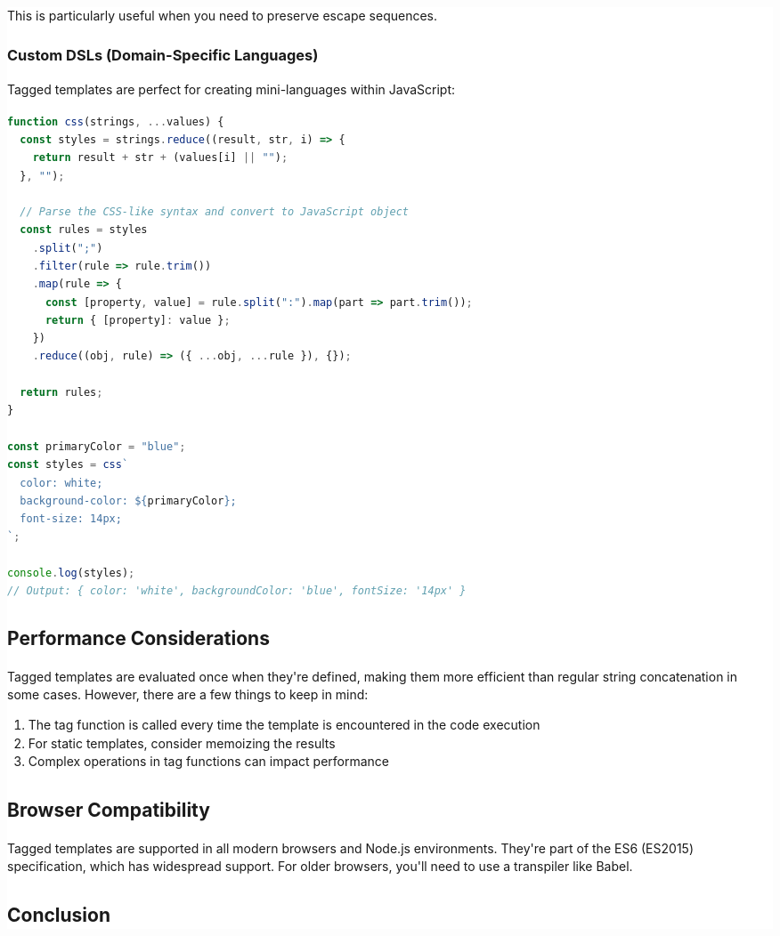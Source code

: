 This is particularly useful when you need to preserve escape sequences.

### Custom DSLs (Domain-Specific Languages)

Tagged templates are perfect for creating mini-languages within JavaScript:

```javascript
function css(strings, ...values) {
  const styles = strings.reduce((result, str, i) => {
    return result + str + (values[i] || "");
  }, "");

  // Parse the CSS-like syntax and convert to JavaScript object
  const rules = styles
    .split(";")
    .filter(rule => rule.trim())
    .map(rule => {
      const [property, value] = rule.split(":").map(part => part.trim());
      return { [property]: value };
    })
    .reduce((obj, rule) => ({ ...obj, ...rule }), {});

  return rules;
}

const primaryColor = "blue";
const styles = css`
  color: white;
  background-color: ${primaryColor};
  font-size: 14px;
`;

console.log(styles);
// Output: { color: 'white', backgroundColor: 'blue', fontSize: '14px' }
```

## Performance Considerations

Tagged templates are evaluated once when they're defined, making them more efficient than regular string concatenation in some cases. However, there are a few things to keep in mind:

1. The tag function is called every time the template is encountered in the code execution
2. For static templates, consider memoizing the results
3. Complex operations in tag functions can impact performance

## Browser Compatibility

Tagged templates are supported in all modern browsers and Node.js environments. They're part of the ES6 (ES2015) specification, which has widespread support. For older browsers, you'll need to use a transpiler like Babel.

## Conclusion
